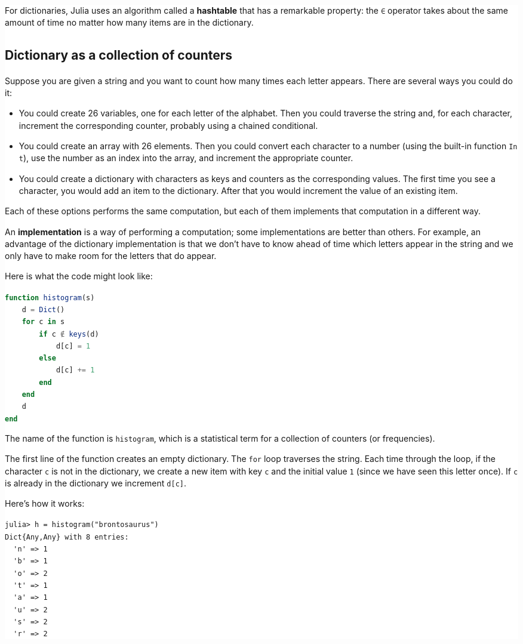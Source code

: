 For dictionaries, Julia uses an algorithm called a **hashtable** that has a remarkable property: the `∈` operator takes about the same amount of time no matter how many items are in the dictionary.

## Dictionary as a collection of counters

Suppose you are given a string and you want to count how many times each letter appears. There are several ways you could do it:

- You could create 26 variables, one for each letter of the alphabet. Then you could traverse the string and, for each character, increment the corresponding counter, probably using a chained conditional.

- You could create an array with 26 elements. Then you could convert each character to a number (using the built-in function `Int`), use the number as an index into the array, and increment the appropriate counter.

- You could create a dictionary with characters as keys and counters as the corresponding values. The first time you see a character, you would add an item to the dictionary. After that you would increment the value of an existing item.

Each of these options performs the same computation, but each of them implements that computation in a different way.

An **implementation** is a way of performing a computation; some implementations are better than others. For example, an advantage of the dictionary implementation is that we don’t have to know ahead of time which letters appear in the string and we only have to make room for the letters that do appear.

Here is what the code might look like:

```julia
function histogram(s)
    d = Dict()
    for c in s
        if c ∉ keys(d)
            d[c] = 1
        else
            d[c] += 1
        end
    end
    d
end
```

The name of the function is `histogram`, which is a statistical term for a collection of counters (or frequencies).

The first line of the function creates an empty dictionary. The `for` loop traverses the string. Each time through the loop, if the character `c` is not in the dictionary, we create a new item with key `c` and the initial value `1` (since we have seen this letter once). If `c` is already in the dictionary we increment `d[c]`.

Here’s how it works:

```jldoctest chap11
julia> h = histogram("brontosaurus")
Dict{Any,Any} with 8 entries:
  'n' => 1
  'b' => 1
  'o' => 2
  't' => 1
  'a' => 1
  'u' => 2
  's' => 2
  'r' => 2
```
